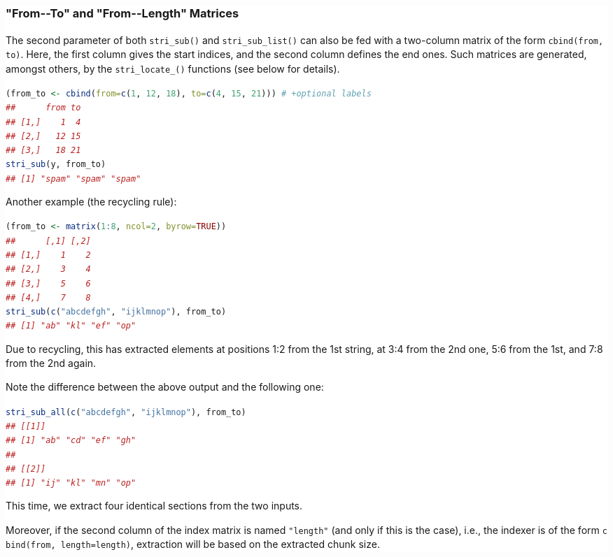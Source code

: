 

### "From--To" and "From--Length" Matrices

The second parameter of both `stri_sub()` and `stri_sub_list()` can also
be fed with a two-column matrix of the form `cbind(from, to)`. Here, the
first column gives the start indices, and the second column defines the
end ones. Such matrices are generated, amongst others, by the
`stri_locate_()` functions (see below for details).


```r
(from_to <- cbind(from=c(1, 12, 18), to=c(4, 15, 21))) # +optional labels
##      from to
## [1,]    1  4
## [2,]   12 15
## [3,]   18 21
stri_sub(y, from_to)
## [1] "spam" "spam" "spam"
```

Another example (the recycling rule):


```r
(from_to <- matrix(1:8, ncol=2, byrow=TRUE))
##      [,1] [,2]
## [1,]    1    2
## [2,]    3    4
## [3,]    5    6
## [4,]    7    8
stri_sub(c("abcdefgh", "ijklmnop"), from_to)
## [1] "ab" "kl" "ef" "op"
```

Due to recycling, this has extracted elements at positions 1:2 from the
1st string, at 3:4 from the 2nd one, 5:6 from the 1st, and 7:8 from the
2nd again.

Note the difference between the above output and the following one:


```r
stri_sub_all(c("abcdefgh", "ijklmnop"), from_to)
## [[1]]
## [1] "ab" "cd" "ef" "gh"
##
## [[2]]
## [1] "ij" "kl" "mn" "op"
```

This time, we extract four identical sections from the two
inputs.

Moreover, if the second column of the index matrix is named `"length"`
(and only if this is the case), i.e., the indexer is of the form
`cbind(from, length=length)`, extraction will be based on the extracted
chunk size.


[^footsubset]: More precisely, `x[i]` is a syntactic sugar for a call to
[^footnames]: If an object's `names` attribute is set, indexing with a character